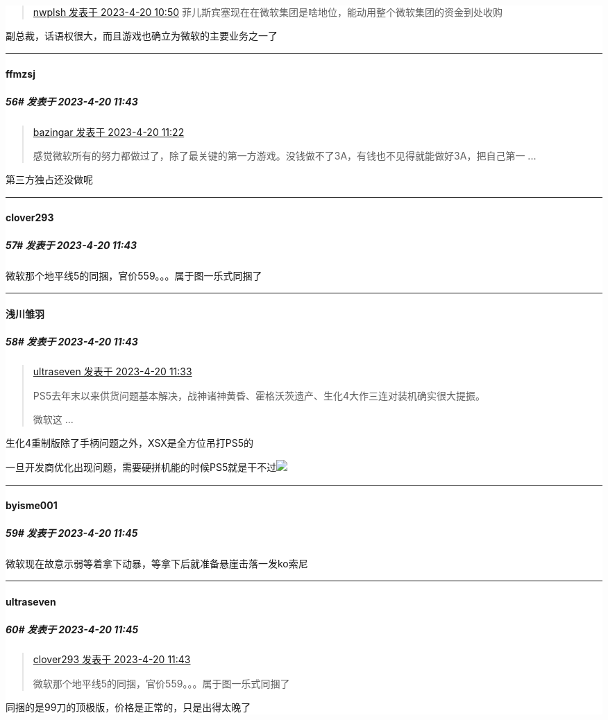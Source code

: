 <blockquote><a href="httphttps://bbs.saraba1st.com/2b/forum.php?mod=redirect&amp;goto=findpost&amp;pid=60530355&amp;ptid=2129704" target="_blank">nwplsh 发表于 2023-4-20 10:50</a>
菲儿斯宾塞现在在微软集团是啥地位，能动用整个微软集团的资金到处收购</blockquote>
副总裁，话语权很大，而且游戏也确立为微软的主要业务之一了

*****

####  ffmzsj  
##### 56#       发表于 2023-4-20 11:43

<blockquote><a href="httphttps://bbs.saraba1st.com/2b/forum.php?mod=redirect&amp;goto=findpost&amp;pid=60530917&amp;ptid=2129704" target="_blank">bazingar 发表于 2023-4-20 11:22</a>

感觉微软所有的努力都做过了，除了最关键的第一方游戏。没钱做不了3A，有钱也不见得就能做好3A，把自己第一 ...</blockquote>
第三方独占还没做呢

*****

####  clover293  
##### 57#       发表于 2023-4-20 11:43

微软那个地平线5的同捆，官价559。。。属于图一乐式同捆了

*****

####  浅川雏羽  
##### 58#       发表于 2023-4-20 11:43

<blockquote><a href="httphttps://bbs.saraba1st.com/2b/forum.php?mod=redirect&amp;goto=findpost&amp;pid=60531058&amp;ptid=2129704" target="_blank">ultraseven 发表于 2023-4-20 11:33</a>

PS5去年末以来供货问题基本解决，战神诸神黄昏、霍格沃茨遗产、生化4大作三连对装机确实很大提振。

微软这 ...</blockquote>
生化4重制版除了手柄问题之外，XSX是全方位吊打PS5的

一旦开发商优化出现问题，需要硬拼机能的时候PS5就是干不过<img src="https://static.saraba1st.com/image/smiley/face2017/067.png" referrerpolicy="no-referrer">

*****

####  byisme001  
##### 59#       发表于 2023-4-20 11:45

微软现在故意示弱等着拿下动暴，等拿下后就准备悬崖击落一发ko索尼

*****

####  ultraseven  
##### 60#       发表于 2023-4-20 11:45

<blockquote><a href="httphttps://bbs.saraba1st.com/2b/forum.php?mod=redirect&amp;goto=findpost&amp;pid=60531221&amp;ptid=2129704" target="_blank">clover293 发表于 2023-4-20 11:43</a>

微软那个地平线5的同捆，官价559。。。属于图一乐式同捆了</blockquote>
同捆的是99刀的顶极版，价格是正常的，只是出得太晚了
